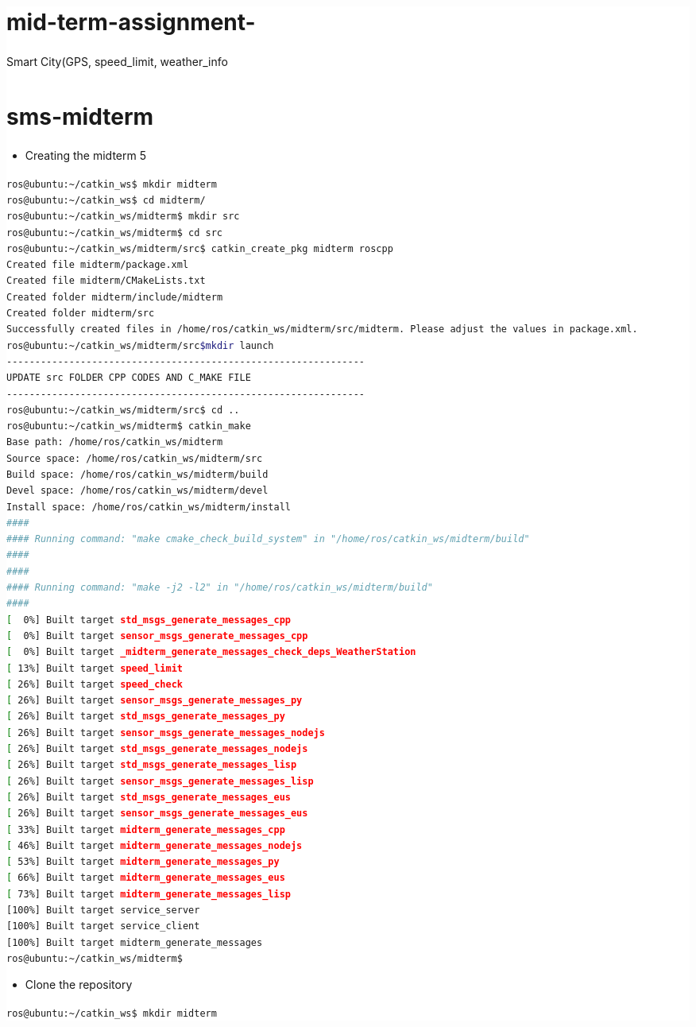 # mid-term-assignment-
Smart City(GPS, speed_limit, weather_info

# sms-midterm

- Creating the midterm 5
```bash
ros@ubuntu:~/catkin_ws$ mkdir midterm
ros@ubuntu:~/catkin_ws$ cd midterm/
ros@ubuntu:~/catkin_ws/midterm$ mkdir src
ros@ubuntu:~/catkin_ws/midterm$ cd src
ros@ubuntu:~/catkin_ws/midterm/src$ catkin_create_pkg midterm roscpp
Created file midterm/package.xml
Created file midterm/CMakeLists.txt
Created folder midterm/include/midterm
Created folder midterm/src
Successfully created files in /home/ros/catkin_ws/midterm/src/midterm. Please adjust the values in package.xml.
ros@ubuntu:~/catkin_ws/midterm/src$mkdir launch
---------------------------------------------------------------
UPDATE src FOLDER CPP CODES AND C_MAKE FILE
---------------------------------------------------------------
ros@ubuntu:~/catkin_ws/midterm/src$ cd ..
ros@ubuntu:~/catkin_ws/midterm$ catkin_make
Base path: /home/ros/catkin_ws/midterm
Source space: /home/ros/catkin_ws/midterm/src
Build space: /home/ros/catkin_ws/midterm/build
Devel space: /home/ros/catkin_ws/midterm/devel
Install space: /home/ros/catkin_ws/midterm/install
####
#### Running command: "make cmake_check_build_system" in "/home/ros/catkin_ws/midterm/build"
####
####
#### Running command: "make -j2 -l2" in "/home/ros/catkin_ws/midterm/build"
####
[  0%] Built target std_msgs_generate_messages_cpp
[  0%] Built target sensor_msgs_generate_messages_cpp
[  0%] Built target _midterm_generate_messages_check_deps_WeatherStation
[ 13%] Built target speed_limit
[ 26%] Built target speed_check
[ 26%] Built target sensor_msgs_generate_messages_py
[ 26%] Built target std_msgs_generate_messages_py
[ 26%] Built target sensor_msgs_generate_messages_nodejs
[ 26%] Built target std_msgs_generate_messages_nodejs
[ 26%] Built target std_msgs_generate_messages_lisp
[ 26%] Built target sensor_msgs_generate_messages_lisp
[ 26%] Built target std_msgs_generate_messages_eus
[ 26%] Built target sensor_msgs_generate_messages_eus
[ 33%] Built target midterm_generate_messages_cpp
[ 46%] Built target midterm_generate_messages_nodejs
[ 53%] Built target midterm_generate_messages_py
[ 66%] Built target midterm_generate_messages_eus
[ 73%] Built target midterm_generate_messages_lisp
[100%] Built target service_server
[100%] Built target service_client
[100%] Built target midterm_generate_messages
ros@ubuntu:~/catkin_ws/midterm$ 

```
- Clone the repository 
```bash
ros@ubuntu:~/catkin_ws$ mkdir midterm
```